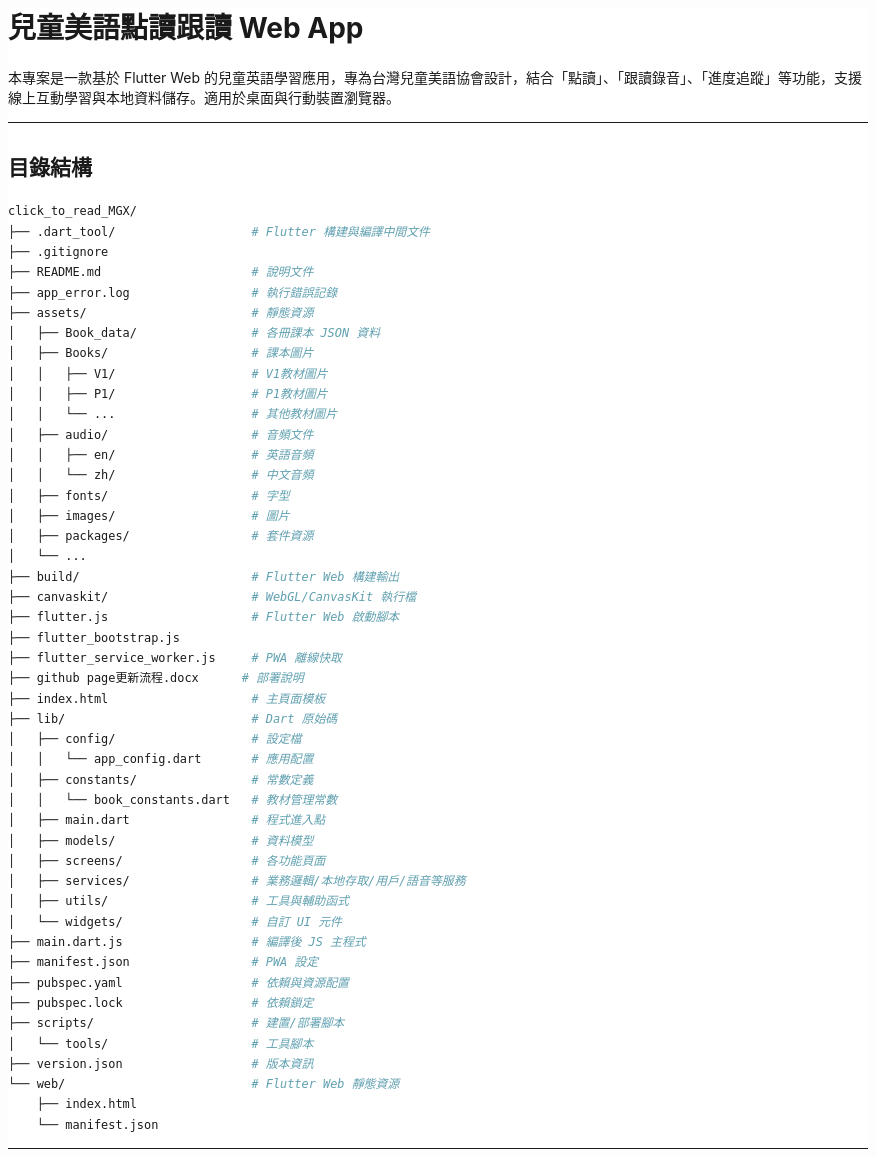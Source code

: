 # 兒童美語點讀跟讀 Web App

本專案是一款基於 Flutter Web 的兒童英語學習應用，專為台灣兒童美語協會設計，結合「點讀」、「跟讀錄音」、「進度追蹤」等功能，支援線上互動學習與本地資料儲存。適用於桌面與行動裝置瀏覽器。

---

## 目錄結構

```bash
click_to_read_MGX/
├── .dart_tool/                   # Flutter 構建與編譯中間文件
├── .gitignore
├── README.md                     # 說明文件
├── app_error.log                 # 執行錯誤記錄
├── assets/                       # 靜態資源
│   ├── Book_data/                # 各冊課本 JSON 資料
│   ├── Books/                    # 課本圖片
│   │   ├── V1/                   # V1教材圖片
│   │   ├── P1/                   # P1教材圖片
│   │   └── ...                   # 其他教材圖片
│   ├── audio/                    # 音頻文件
│   │   ├── en/                   # 英語音頻
│   │   └── zh/                   # 中文音頻
│   ├── fonts/                    # 字型
│   ├── images/                   # 圖片
│   ├── packages/                 # 套件資源
│   └── ...
├── build/                        # Flutter Web 構建輸出
├── canvaskit/                    # WebGL/CanvasKit 執行檔
├── flutter.js                    # Flutter Web 啟動腳本
├── flutter_bootstrap.js
├── flutter_service_worker.js     # PWA 離線快取
├── github page更新流程.docx      # 部署說明
├── index.html                    # 主頁面模板
├── lib/                          # Dart 原始碼
│   ├── config/                   # 設定檔
│   │   └── app_config.dart       # 應用配置
│   ├── constants/                # 常數定義
│   │   └── book_constants.dart   # 教材管理常數
│   ├── main.dart                 # 程式進入點
│   ├── models/                   # 資料模型
│   ├── screens/                  # 各功能頁面
│   ├── services/                 # 業務邏輯/本地存取/用戶/語音等服務
│   ├── utils/                    # 工具與輔助函式
│   └── widgets/                  # 自訂 UI 元件
├── main.dart.js                  # 編譯後 JS 主程式
├── manifest.json                 # PWA 設定
├── pubspec.yaml                  # 依賴與資源配置
├── pubspec.lock                  # 依賴鎖定
├── scripts/                      # 建置/部署腳本
│   └── tools/                    # 工具腳本
├── version.json                  # 版本資訊
└── web/                          # Flutter Web 靜態資源
    ├── index.html
    └── manifest.json
```

---